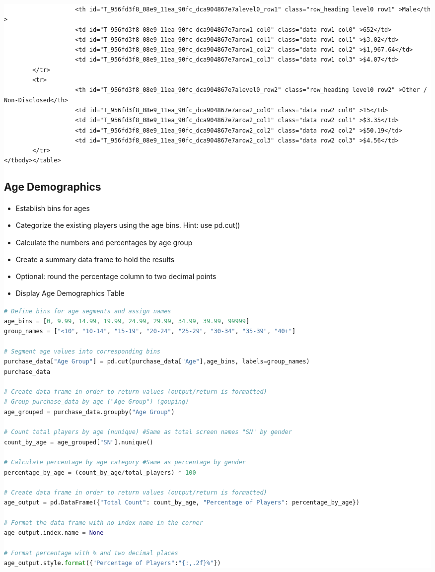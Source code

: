                         <th id="T_956fd3f8_08e9_11ea_90fc_dca904867e7alevel0_row1" class="row_heading level0 row1" >Male</th>
                        <td id="T_956fd3f8_08e9_11ea_90fc_dca904867e7arow1_col0" class="data row1 col0" >652</td>
                        <td id="T_956fd3f8_08e9_11ea_90fc_dca904867e7arow1_col1" class="data row1 col1" >$3.02</td>
                        <td id="T_956fd3f8_08e9_11ea_90fc_dca904867e7arow1_col2" class="data row1 col2" >$1,967.64</td>
                        <td id="T_956fd3f8_08e9_11ea_90fc_dca904867e7arow1_col3" class="data row1 col3" >$4.07</td>
            </tr>
            <tr>
                        <th id="T_956fd3f8_08e9_11ea_90fc_dca904867e7alevel0_row2" class="row_heading level0 row2" >Other / Non-Disclosed</th>
                        <td id="T_956fd3f8_08e9_11ea_90fc_dca904867e7arow2_col0" class="data row2 col0" >15</td>
                        <td id="T_956fd3f8_08e9_11ea_90fc_dca904867e7arow2_col1" class="data row2 col1" >$3.35</td>
                        <td id="T_956fd3f8_08e9_11ea_90fc_dca904867e7arow2_col2" class="data row2 col2" >$50.19</td>
                        <td id="T_956fd3f8_08e9_11ea_90fc_dca904867e7arow2_col3" class="data row2 col3" >$4.56</td>
            </tr>
    </tbody></table>



## Age Demographics

* Establish bins for ages


* Categorize the existing players using the age bins. Hint: use pd.cut()


* Calculate the numbers and percentages by age group


* Create a summary data frame to hold the results


* Optional: round the percentage column to two decimal points


* Display Age Demographics Table



```python
# Define bins for age segments and assign names
age_bins = [0, 9.99, 14.99, 19.99, 24.99, 29.99, 34.99, 39.99, 99999]
group_names = ["<10", "10-14", "15-19", "20-24", "25-29", "30-34", "35-39", "40+"]

# Segment age values into corresponding bins
purchase_data["Age Group"] = pd.cut(purchase_data["Age"],age_bins, labels=group_names)
purchase_data

# Create data frame in order to return values (output/return is formatted)
# Group purchase_data by age ("Age Group") (gouping)
age_grouped = purchase_data.groupby("Age Group")

# Count total players by age (nunique) #Same as total screen names "SN" by gender
count_by_age = age_grouped["SN"].nunique()

# Calculate percentage by age category #Same as percentage by gender 
percentage_by_age = (count_by_age/total_players) * 100

# Create data frame in order to return values (output/return is formatted)
age_output = pd.DataFrame({"Total Count": count_by_age, "Percentage of Players": percentage_by_age})

# Format the data frame with no index name in the corner
age_output.index.name = None

# Format percentage with % and two decimal places 
age_output.style.format({"Percentage of Players":"{:,.2f}%"})

```
